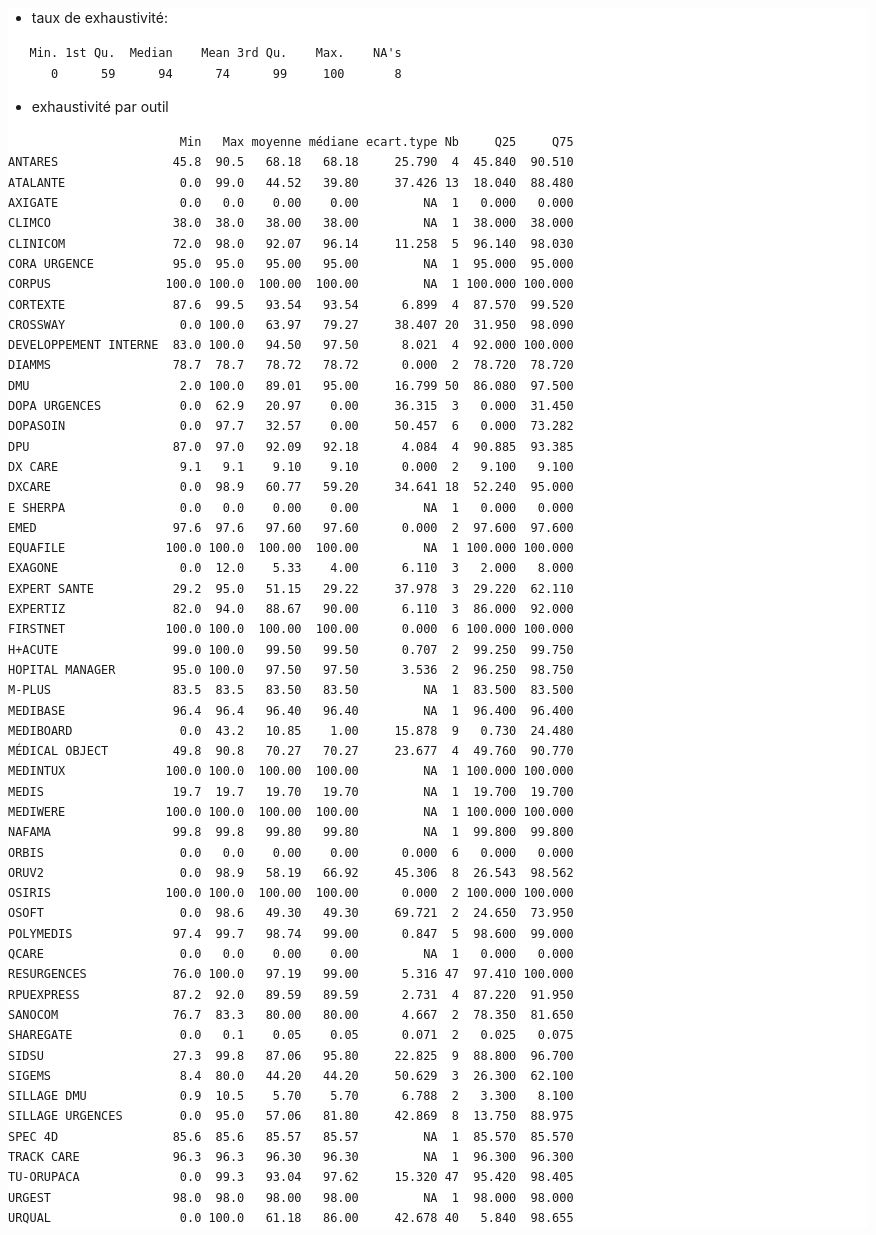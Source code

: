 - taux de exhaustivité:

```
   Min. 1st Qu.  Median    Mean 3rd Qu.    Max.    NA's 
      0      59      94      74      99     100       8 
```

- exhaustivité par outil

```
                        Min   Max moyenne médiane ecart.type Nb     Q25     Q75
ANTARES                45.8  90.5   68.18   68.18     25.790  4  45.840  90.510
ATALANTE                0.0  99.0   44.52   39.80     37.426 13  18.040  88.480
AXIGATE                 0.0   0.0    0.00    0.00         NA  1   0.000   0.000
CLIMCO                 38.0  38.0   38.00   38.00         NA  1  38.000  38.000
CLINICOM               72.0  98.0   92.07   96.14     11.258  5  96.140  98.030
CORA URGENCE           95.0  95.0   95.00   95.00         NA  1  95.000  95.000
CORPUS                100.0 100.0  100.00  100.00         NA  1 100.000 100.000
CORTEXTE               87.6  99.5   93.54   93.54      6.899  4  87.570  99.520
CROSSWAY                0.0 100.0   63.97   79.27     38.407 20  31.950  98.090
DEVELOPPEMENT INTERNE  83.0 100.0   94.50   97.50      8.021  4  92.000 100.000
DIAMMS                 78.7  78.7   78.72   78.72      0.000  2  78.720  78.720
DMU                     2.0 100.0   89.01   95.00     16.799 50  86.080  97.500
DOPA URGENCES           0.0  62.9   20.97    0.00     36.315  3   0.000  31.450
DOPASOIN                0.0  97.7   32.57    0.00     50.457  6   0.000  73.282
DPU                    87.0  97.0   92.09   92.18      4.084  4  90.885  93.385
DX CARE                 9.1   9.1    9.10    9.10      0.000  2   9.100   9.100
DXCARE                  0.0  98.9   60.77   59.20     34.641 18  52.240  95.000
E SHERPA                0.0   0.0    0.00    0.00         NA  1   0.000   0.000
EMED                   97.6  97.6   97.60   97.60      0.000  2  97.600  97.600
EQUAFILE              100.0 100.0  100.00  100.00         NA  1 100.000 100.000
EXAGONE                 0.0  12.0    5.33    4.00      6.110  3   2.000   8.000
EXPERT SANTE           29.2  95.0   51.15   29.22     37.978  3  29.220  62.110
EXPERTIZ               82.0  94.0   88.67   90.00      6.110  3  86.000  92.000
FIRSTNET              100.0 100.0  100.00  100.00      0.000  6 100.000 100.000
H+ACUTE                99.0 100.0   99.50   99.50      0.707  2  99.250  99.750
HOPITAL MANAGER        95.0 100.0   97.50   97.50      3.536  2  96.250  98.750
M-PLUS                 83.5  83.5   83.50   83.50         NA  1  83.500  83.500
MEDIBASE               96.4  96.4   96.40   96.40         NA  1  96.400  96.400
MEDIBOARD               0.0  43.2   10.85    1.00     15.878  9   0.730  24.480
MÉDICAL OBJECT         49.8  90.8   70.27   70.27     23.677  4  49.760  90.770
MEDINTUX              100.0 100.0  100.00  100.00         NA  1 100.000 100.000
MEDIS                  19.7  19.7   19.70   19.70         NA  1  19.700  19.700
MEDIWERE              100.0 100.0  100.00  100.00         NA  1 100.000 100.000
NAFAMA                 99.8  99.8   99.80   99.80         NA  1  99.800  99.800
ORBIS                   0.0   0.0    0.00    0.00      0.000  6   0.000   0.000
ORUV2                   0.0  98.9   58.19   66.92     45.306  8  26.543  98.562
OSIRIS                100.0 100.0  100.00  100.00      0.000  2 100.000 100.000
OSOFT                   0.0  98.6   49.30   49.30     69.721  2  24.650  73.950
POLYMEDIS              97.4  99.7   98.74   99.00      0.847  5  98.600  99.000
QCARE                   0.0   0.0    0.00    0.00         NA  1   0.000   0.000
RESURGENCES            76.0 100.0   97.19   99.00      5.316 47  97.410 100.000
RPUEXPRESS             87.2  92.0   89.59   89.59      2.731  4  87.220  91.950
SANOCOM                76.7  83.3   80.00   80.00      4.667  2  78.350  81.650
SHAREGATE               0.0   0.1    0.05    0.05      0.071  2   0.025   0.075
SIDSU                  27.3  99.8   87.06   95.80     22.825  9  88.800  96.700
SIGEMS                  8.4  80.0   44.20   44.20     50.629  3  26.300  62.100
SILLAGE DMU             0.9  10.5    5.70    5.70      6.788  2   3.300   8.100
SILLAGE URGENCES        0.0  95.0   57.06   81.80     42.869  8  13.750  88.975
SPEC 4D                85.6  85.6   85.57   85.57         NA  1  85.570  85.570
TRACK CARE             96.3  96.3   96.30   96.30         NA  1  96.300  96.300
TU-ORUPACA              0.0  99.3   93.04   97.62     15.320 47  95.420  98.405
URGEST                 98.0  98.0   98.00   98.00         NA  1  98.000  98.000
URQUAL                  0.0 100.0   61.18   86.00     42.678 40   5.840  98.655
```

